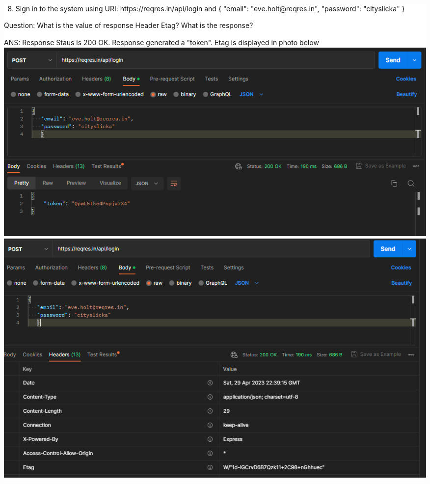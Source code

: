 8. Sign in to the system using URI: https://reqres.in/api/login and
   {
   "email": "eve.holt@reqres.in",
   "password": "cityslicka"
   }

Question: What is the value of response Header Etag? What is the response?

ANS: Response Staus is 200 OK. Response generated a "token". Etag is displayed in photo below
![img_9.png](img_9.png)
![img_10.png](img_10.png)
